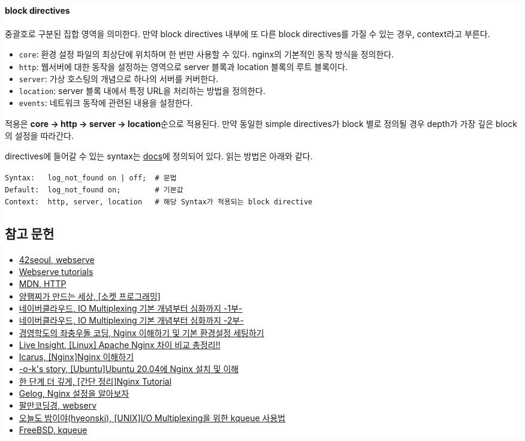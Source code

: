#### block directives

중괄호로 구분된 집합 영역을 의미한다.
만약 block directives 내부에 또 다른 block directives를 가질 수 있는 경우, context라고 부른다.

- `core`: 환경 설정 파일의 최상단에 위치하며 한 번만 사용할 수 있다. nginx의 기본적인 동작 방식을 정의한다.
- `http`: 웹서버에 대한 동작을 설정하는 영역으로 server 블록과 location 블록의 루트 블록이다.
- `server`: 가상 호스팅의 개념으로 하나의 서버를 커버한다.
- `location`: server 블록 내에서 특정 URL을 처리하는 방법을 정의한다.
- `events`: 네트워크 동작에 관련된 내용을 설정한다.

적용은 **core -> http -> server -> location**순으로 적용된다.
만약 동일한 simple directives가 block 별로 정의될 경우 depth가 가장 깊은 block의 설정을 따라간다.

directives에 들어갈 수 있는 syntax는 [docs](https://nginx.org/en/docs/http/ngx_http_core_module.html)에 정의되어 있다.
읽는 방법은 아래와 같다.

```shell
Syntax:   log_not_found on | off;  # 문법
Default:  log_not_found on;        # 기본값
Context:  http, server, location   # 해당 Syntax가 적용되는 block directive
```

## 참고 문헌

- [42seoul, webserve](https://cdn.intra.42.fr/pdf/pdf/86733/en.subject.pdf)
- [Webserve tutorials](https://42seoul.gitbook.io/webserv/)
- [MDN, HTTP](https://developer.mozilla.org/ko/docs/Web/HTTP)
- [양햄찌가 만드는 세상, [소켓 프로그래밍]](https://jhnyang.tistory.com/251)
- [네이버클라우드, IO Multiplexing 기본 개념부터 심화까지 -1부-](https://blog.naver.com/n_cloudplatform/222189669084)
- [네이버클라우드, IO Multiplexing 기본 개념부터 심화까지 -2부-](https://blog.naver.com/n_cloudplatform/222255261317)
- [경영학도의 좌충우돌 코딩, Nginx 이해하기 및 기본 환경설정 세팅하기](https://whatisthenext.tistory.com/123)
- [Live Insight, [Linux] Apache Nginx 차이 비교 총정리!!](https://rootkey.tistory.com/143)
- [Icarus, [Nginx]Nginx 이해하기](https://icarus8050.tistory.com/57)
- [-o-k's story, [Ubuntu]Ubuntu 20.04에 Nginx 설치 및 이해](https://t-okk.tistory.com/154)
- [한 단계 더 깊게, [간단 정리]Nginx Tutorial](https://tyoon9781.tistory.com/entry/nginx-tutorial)
- [Gelog, Nginx 설정을 알아보자](https://velog.io/@gehwan96/Nginx-%EC%84%A4%EC%A0%95%EC%9D%84-%EC%95%8C%EC%95%84%EB%B3%B4%EC%9E%90)
- [팔만코딩경, webserv](https://80000coding.oopy.io/3586247b-c9a5-4bc4-9630-2545af1ae78d)
- [오늘도 밤이야(hyeonski), [UNIX]I/O Multiplexing을 위한 kqueue 사용법](https://hyeonski.tistory.com/9)
- [FreeBSD, kqueue](https://man.freebsd.org/cgi/man.cgi?kqueue#EXAMPLES)
